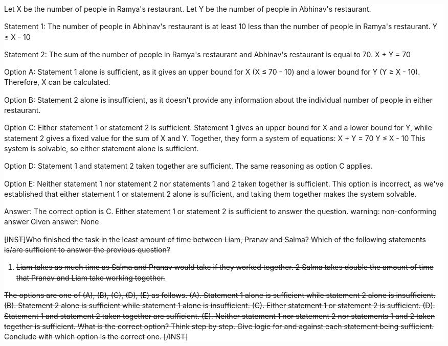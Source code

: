 Let X be the number of people in Ramya's restaurant.
Let Y be the number of people in Abhinav's restaurant.

Statement 1:
The number of people in Abhinav's restaurant is at least 10 less than the number of people in Ramya's restaurant.
Y ≤ X - 10

Statement 2:
The sum of the number of people in Ramya's restaurant and Abhinav's restaurant is equal to 70.
X + Y = 70

Option A:
Statement 1 alone is sufficient, as it gives an upper bound for X (X ≤ 70 - 10) and a lower bound for Y (Y ≥ X - 10). Therefore, X can be calculated.

Option B:
Statement 2 alone is insufficient, as it doesn't provide any information about the individual number of people in either restaurant.

Option C:
Either statement 1 or statement 2 is sufficient.
Statement 1 gives an upper bound for X and a lower bound for Y, while statement 2 gives a fixed value for the sum of X and Y.
Together, they form a system of equations:
X + Y = 70
Y ≤ X - 10
This system is solvable, so either statement alone is sufficient.

Option D:
Statement 1 and statement 2 taken together are sufficient.
The same reasoning as option C applies.

Option E:
Neither statement 1 nor statement 2 nor statements 1 and 2 taken together is sufficient.
This option is incorrect, as we've established that either statement 1 or statement 2 alone is sufficient, and taking them together makes the system solvable.

Answer:
The correct option is C. Either statement 1 or statement 2 is sufficient to answer the question.
warning: non-conforming answer
Given answer: None


<s>[INST]Who finished the task in the least amount of time between Liam, Pranav and Salma? Which of the following statements is/are sufficient to answer the previous question? 
1. Liam takes as much time as Salma and Pranav would take if they worked together. 
2 Salma takes double the amount of time that Pranav and Liam take working together.

The options are one of (A), (B), (C), (D), (E) as follows.
(A). Statement 1 alone is sufficient while statement 2 alone is insufficient.
(B). Statement 2 alone is sufficient while statement 1 alone is insufficient.
(C). Either statement 1 or statement 2 is sufficient.
(D). Statement 1 and statement 2 taken together are sufficient.
(E). Neither statement 1 nor statement 2 nor statements 1 and 2 taken together is sufficient.
What is the correct option? Think step by step.
Give logic for and against each statement being sufficient.
Conclude with which option is the correct one.
[/INST]

